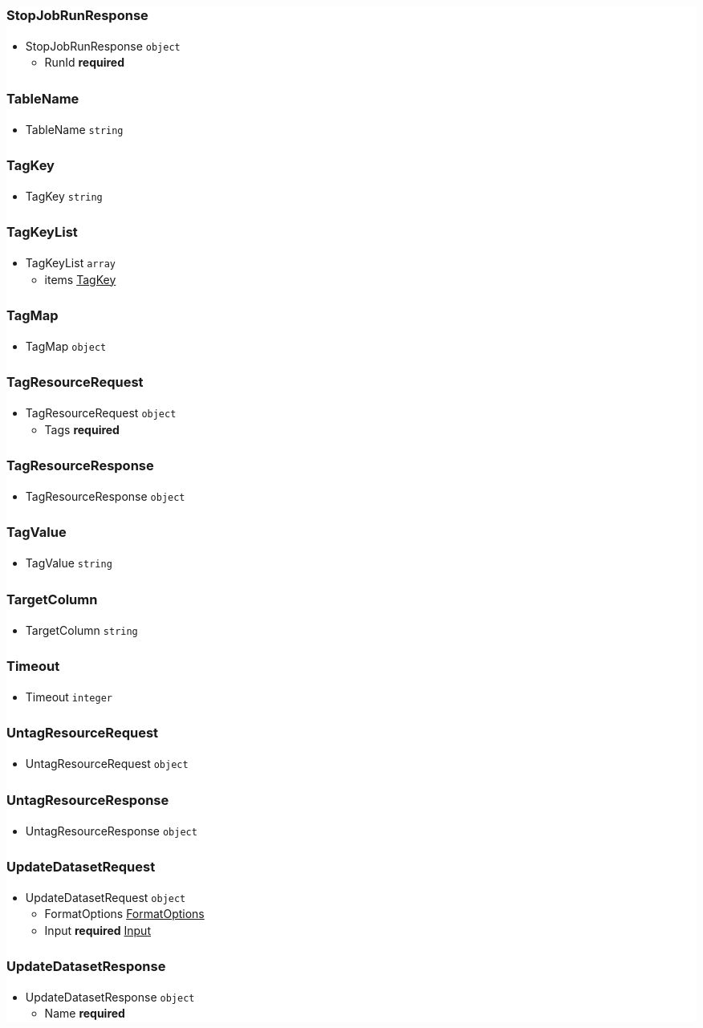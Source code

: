 ### StopJobRunResponse
* StopJobRunResponse `object`
  * RunId **required**

### TableName
* TableName `string`

### TagKey
* TagKey `string`

### TagKeyList
* TagKeyList `array`
  * items [TagKey](#tagkey)

### TagMap
* TagMap `object`

### TagResourceRequest
* TagResourceRequest `object`
  * Tags **required**

### TagResourceResponse
* TagResourceResponse `object`

### TagValue
* TagValue `string`

### TargetColumn
* TargetColumn `string`

### Timeout
* Timeout `integer`

### UntagResourceRequest
* UntagResourceRequest `object`

### UntagResourceResponse
* UntagResourceResponse `object`

### UpdateDatasetRequest
* UpdateDatasetRequest `object`
  * FormatOptions [FormatOptions](#formatoptions)
  * Input **required** [Input](#input)

### UpdateDatasetResponse
* UpdateDatasetResponse `object`
  * Name **required**
